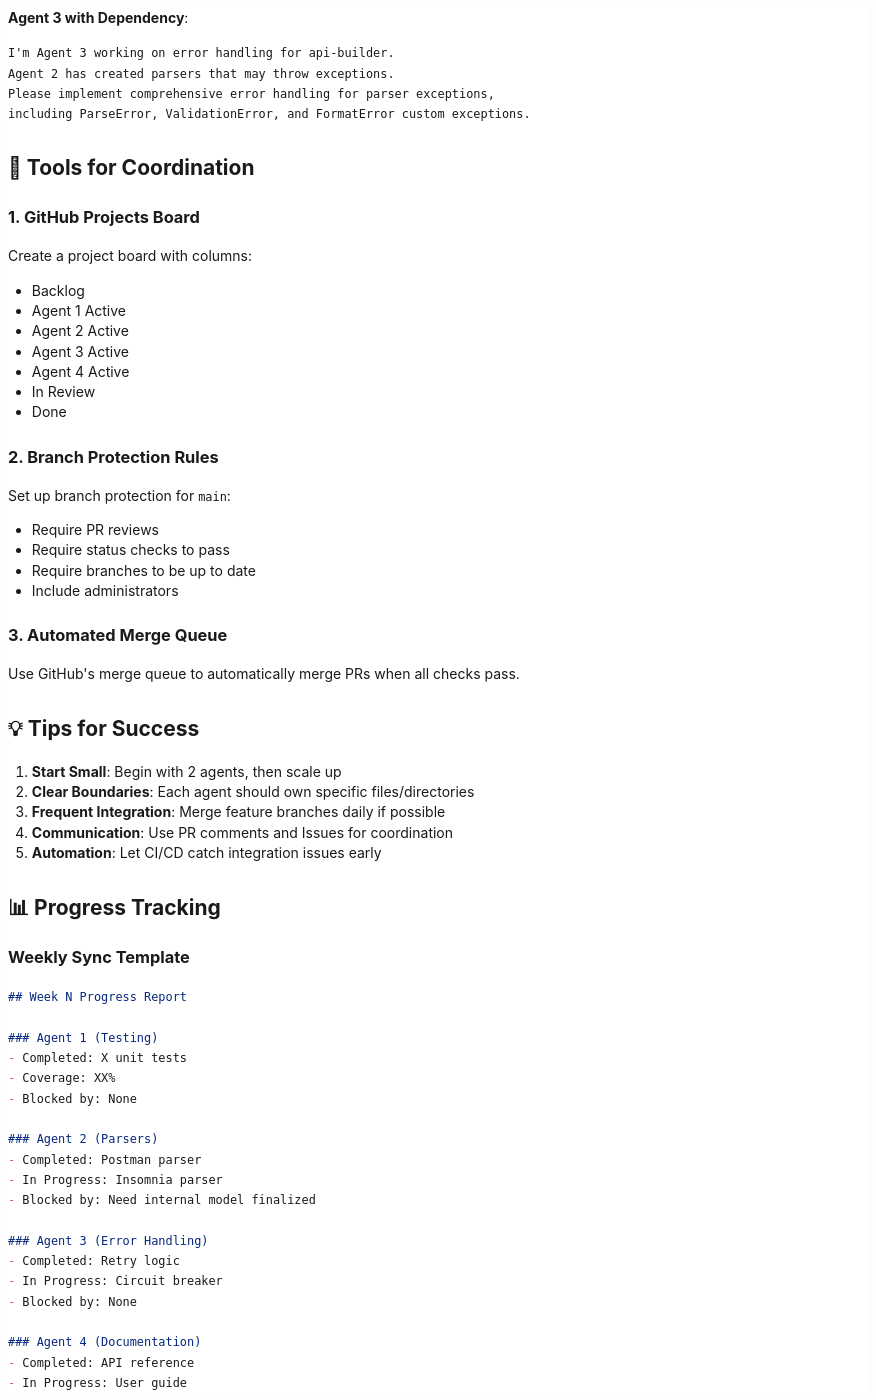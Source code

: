 **Agent 3 with Dependency**:
```
I'm Agent 3 working on error handling for api-builder.
Agent 2 has created parsers that may throw exceptions.
Please implement comprehensive error handling for parser exceptions,
including ParseError, ValidationError, and FormatError custom exceptions.
```

## 🔧 Tools for Coordination

### 1. GitHub Projects Board
Create a project board with columns:
- Backlog
- Agent 1 Active
- Agent 2 Active  
- Agent 3 Active
- Agent 4 Active
- In Review
- Done

### 2. Branch Protection Rules
Set up branch protection for `main`:
- Require PR reviews
- Require status checks to pass
- Require branches to be up to date
- Include administrators

### 3. Automated Merge Queue
Use GitHub's merge queue to automatically merge PRs when all checks pass.

## 💡 Tips for Success

1. **Start Small**: Begin with 2 agents, then scale up
2. **Clear Boundaries**: Each agent should own specific files/directories
3. **Frequent Integration**: Merge feature branches daily if possible
4. **Communication**: Use PR comments and Issues for coordination
5. **Automation**: Let CI/CD catch integration issues early

## 📊 Progress Tracking

### Weekly Sync Template
```markdown
## Week N Progress Report

### Agent 1 (Testing)
- Completed: X unit tests
- Coverage: XX%
- Blocked by: None

### Agent 2 (Parsers)
- Completed: Postman parser
- In Progress: Insomnia parser
- Blocked by: Need internal model finalized

### Agent 3 (Error Handling)
- Completed: Retry logic
- In Progress: Circuit breaker
- Blocked by: None

### Agent 4 (Documentation)
- Completed: API reference
- In Progress: User guide
```